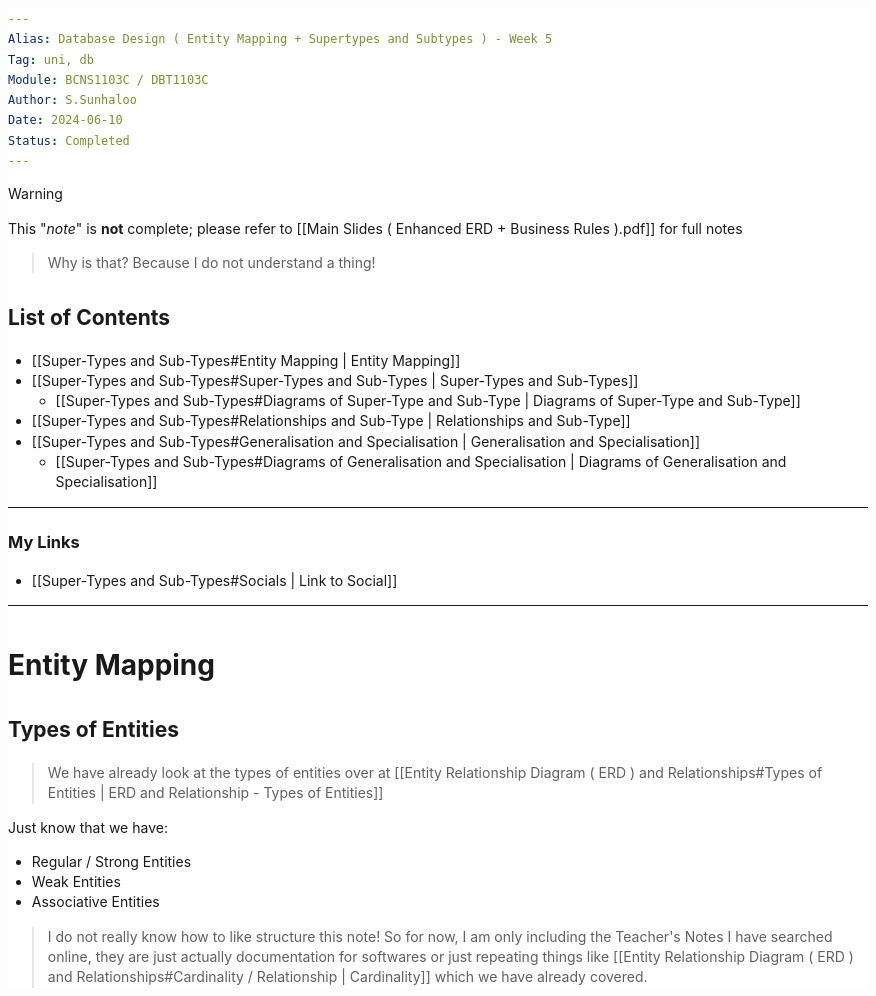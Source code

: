 ```yaml
---
Alias: Database Design ( Entity Mapping + Supertypes and Subtypes ) - Week 5 
Tag: uni, db
Module: BCNS1103C / DBT1103C
Author: S.Sunhaloo
Date: 2024-06-10
Status: Completed
---
```


>[!warning]
>This "*note*" is **not** complete; please refer to [[Main Slides ( Enhanced ERD + Business Rules ).pdf]] for full notes
>>Why is that?
>>Because I do not understand a thing!

## List of Contents

- [[Super-Types and Sub-Types#Entity Mapping | Entity Mapping]]
- [[Super-Types and Sub-Types#Super-Types and Sub-Types | Super-Types and Sub-Types]]
	- [[Super-Types and Sub-Types#Diagrams of Super-Type and Sub-Type | Diagrams of Super-Type and Sub-Type]]
- [[Super-Types and Sub-Types#Relationships and Sub-Type | Relationships and Sub-Type]]
- [[Super-Types and Sub-Types#Generalisation and Specialisation | Generalisation and Specialisation]]
	- [[Super-Types and Sub-Types#Diagrams of Generalisation and Specialisation | Diagrams of Generalisation and Specialisation]]

---

### My Links

- [[Super-Types and Sub-Types#Socials | Link to Social]]

---

# Entity Mapping

## Types of Entities

>We have already look at the types of entities over at [[Entity Relationship Diagram ( ERD ) and Relationships#Types of Entities | ERD and Relationship - Types of Entities]]

Just know that we have:

- Regular / Strong Entities
- Weak Entities
- Associative Entities

>I do not really know how to like structure this note!
>So for now, I am only including the Teacher's Notes
>I have searched online, they are just actually documentation for softwares or just repeating things like [[Entity Relationship Diagram ( ERD ) and Relationships#Cardinality / Relationship | Cardinality]] which we have already covered.
